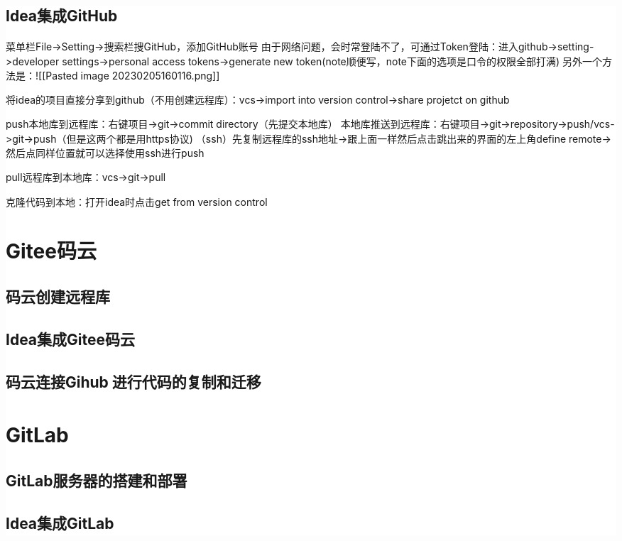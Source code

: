 ## Idea集成GitHub
菜单栏File->Setting->搜索栏搜GitHub，添加GitHub账号
由于网络问题，会时常登陆不了，可通过Token登陆：进入github->setting->developer settings->personal access tokens->generate new token(note顺便写，note下面的选项是口令的权限全部打满)
另外一个方法是：![[Pasted image 20230205160116.png]]

将idea的项目直接分享到github（不用创建远程库）：vcs->import into version control->share projetct on github

push本地库到远程库：右键项目->git->commit directory（先提交本地库）
本地库推送到远程库：右键项目->git->repository->push/vcs->git->push（但是这两个都是用https协议)
（ssh）先复制远程库的ssh地址->跟上面一样然后点击跳出来的界面的左上角define remote->然后点同样位置就可以选择使用ssh进行push

pull远程库到本地库：vcs->git->pull

克隆代码到本地：打开idea时点击get from version control

# Gitee码云
## 码云创建远程库


## Idea集成Gitee码云

## 码云连接Gihub 进行代码的复制和迁移


# GitLab
## GitLab服务器的搭建和部署

## Idea集成GitLab
